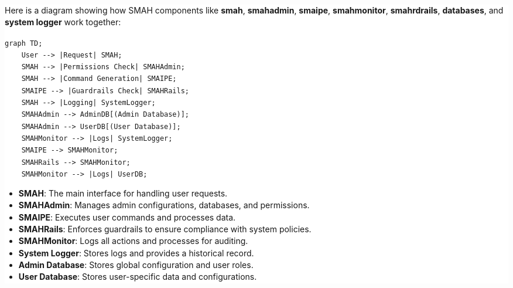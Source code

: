 Here is a diagram showing how SMAH components like **smah**, **smahadmin**, **smaipe**, **smahmonitor**, **smahrdrails**, **databases**, and **system logger** work together:

```mermaid
graph TD;
    User --> |Request| SMAH;
    SMAH --> |Permissions Check| SMAHAdmin;
    SMAH --> |Command Generation| SMAIPE;
    SMAIPE --> |Guardrails Check| SMAHRails;
    SMAH --> |Logging| SystemLogger;
    SMAHAdmin --> AdminDB[(Admin Database)];
    SMAHAdmin --> UserDB[(User Database)];
    SMAHMonitor --> |Logs| SystemLogger;
    SMAIPE --> SMAHMonitor;
    SMAHRails --> SMAHMonitor;
    SMAHMonitor --> |Logs| UserDB;
```

- **SMAH**: The main interface for handling user requests.
- **SMAHAdmin**: Manages admin configurations, databases, and permissions.
- **SMAIPE**: Executes user commands and processes data.
- **SMAHRails**: Enforces guardrails to ensure compliance with system policies.
- **SMAHMonitor**: Logs all actions and processes for auditing.
- **System Logger**: Stores logs and provides a historical record.
- **Admin Database**: Stores global configuration and user roles.
- **User Database**: Stores user-specific data and configurations.
``````
